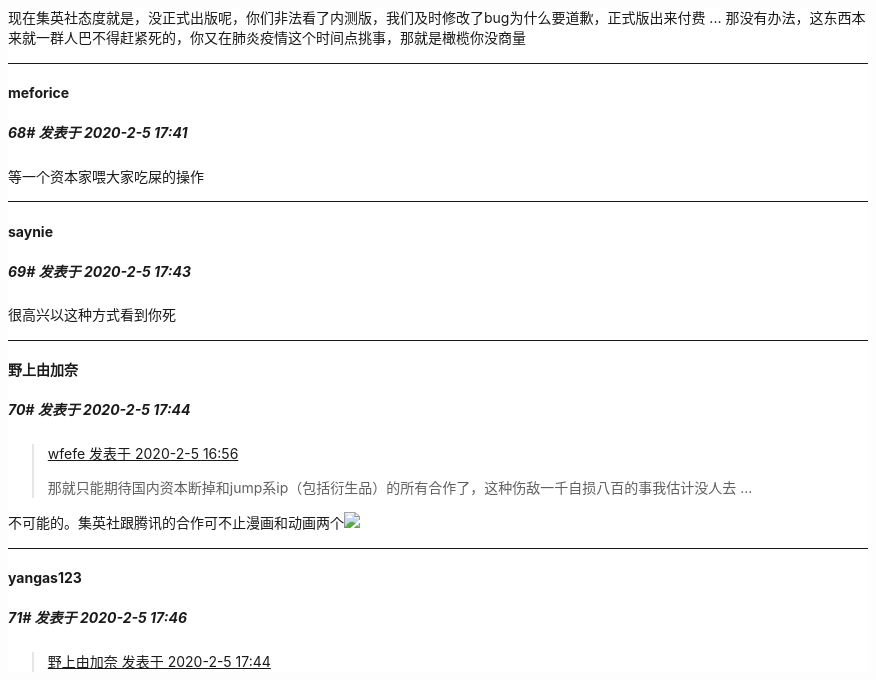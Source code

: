 现在集英社态度就是，没正式出版呢，你们非法看了内测版，我们及时修改了bug为什么要道歉，正式版出来付费 ...</blockquote>
那没有办法，这东西本来就一群人巴不得赶紧死的，你又在肺炎疫情这个时间点挑事，那就是橄榄你没商量







-----

####  meforice  
##### 68#       发表于 2020-2-5 17:41




等一个资本家喂大家吃屎的操作







-----

####  saynie  
##### 69#       发表于 2020-2-5 17:43




很高兴以这种方式看到你死







-----

####  野上由加奈  
##### 70#       发表于 2020-2-5 17:44



<blockquote><a href="httphttps://bbs.saraba1st.com/2b/forum.php?mod=redirect&amp;goto=findpost&amp;pid=46334007&amp;ptid=1912350" target="_blank">wfefe 发表于 2020-2-5 16:56</a>

那就只能期待国内资本断掉和jump系ip（包括衍生品）的所有合作了，这种伤敌一千自损八百的事我估计没人去 ...</blockquote>
不可能的。集英社跟腾讯的合作可不止漫画和动画两个<img src="https://static.saraba1st.com/image/smiley/face2017/048.png" referrerpolicy="no-referrer">







-----

####  yangas123  
##### 71#       发表于 2020-2-5 17:46



<blockquote><a href="httphttps://bbs.saraba1st.com/2b/forum.php?mod=redirect&amp;goto=findpost&amp;pid=46334424&amp;ptid=1912350" target="_blank">野上由加奈 发表于 2020-2-5 17:44</a>
